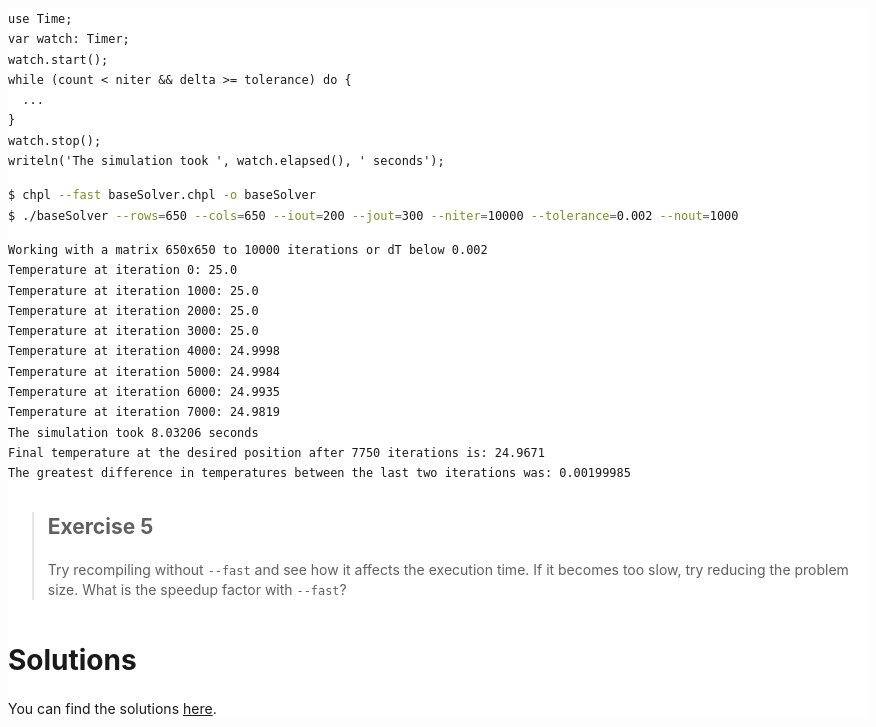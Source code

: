 ```chpl
use Time;
var watch: Timer;
watch.start();
while (count < niter && delta >= tolerance) do {
  ...
}
watch.stop();
writeln('The simulation took ', watch.elapsed(), ' seconds');
```
```sh
$ chpl --fast baseSolver.chpl -o baseSolver
$ ./baseSolver --rows=650 --cols=650 --iout=200 --jout=300 --niter=10000 --tolerance=0.002 --nout=1000
```
```chpl
Working with a matrix 650x650 to 10000 iterations or dT below 0.002
Temperature at iteration 0: 25.0
Temperature at iteration 1000: 25.0
Temperature at iteration 2000: 25.0
Temperature at iteration 3000: 25.0
Temperature at iteration 4000: 24.9998
Temperature at iteration 5000: 24.9984
Temperature at iteration 6000: 24.9935
Temperature at iteration 7000: 24.9819
The simulation took 8.03206 seconds
Final temperature at the desired position after 7750 iterations is: 24.9671
The greatest difference in temperatures between the last two iterations was: 0.00199985
```

> ## Exercise 5
> Try recompiling without `--fast` and see how it affects the execution time. If it becomes too slow,
> try reducing the problem size. What is the speedup factor with `--fast`?

# Solutions

You can find the solutions [here](../../solutions-chapel).
